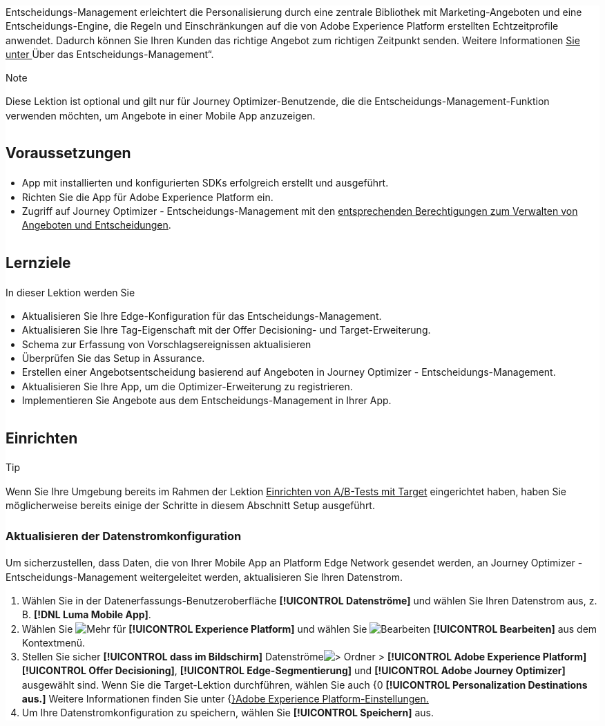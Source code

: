 Entscheidungs-Management erleichtert die Personalisierung durch eine zentrale Bibliothek mit Marketing-Angeboten und eine Entscheidungs-Engine, die Regeln und Einschränkungen auf die von Adobe Experience Platform erstellten Echtzeitprofile anwendet. Dadurch können Sie Ihren Kunden das richtige Angebot zum richtigen Zeitpunkt senden. Weitere Informationen [ Sie unter ](https://experienceleague.adobe.com/de/docs/journey-optimizer/using/decisioning/offer-decisioning/get-started-decision/starting-offer-decisioning)Über das Entscheidungs-Management“.




>[!NOTE]
>
>Diese Lektion ist optional und gilt nur für Journey Optimizer-Benutzende, die die Entscheidungs-Management-Funktion verwenden möchten, um Angebote in einer Mobile App anzuzeigen.


## Voraussetzungen

* App mit installierten und konfigurierten SDKs erfolgreich erstellt und ausgeführt.
* Richten Sie die App für Adobe Experience Platform ein.
* Zugriff auf Journey Optimizer - Entscheidungs-Management mit den [entsprechenden Berechtigungen zum Verwalten von Angeboten und Entscheidungen](https://experienceleague.adobe.com/en/docs/journey-optimizer/using/access-control/high-low-permissions).


## Lernziele

In dieser Lektion werden Sie

* Aktualisieren Sie Ihre Edge-Konfiguration für das Entscheidungs-Management.
* Aktualisieren Sie Ihre Tag-Eigenschaft mit der Offer Decisioning- und Target-Erweiterung.
* Schema zur Erfassung von Vorschlagsereignissen aktualisieren
* Überprüfen Sie das Setup in Assurance.
* Erstellen einer Angebotsentscheidung basierend auf Angeboten in Journey Optimizer - Entscheidungs-Management.
* Aktualisieren Sie Ihre App, um die Optimizer-Erweiterung zu registrieren.
* Implementieren Sie Angebote aus dem Entscheidungs-Management in Ihrer App.


## Einrichten

>[!TIP]
>
>Wenn Sie Ihre Umgebung bereits im Rahmen der Lektion [Einrichten von A/B-Tests mit Target](target.md) eingerichtet haben, haben Sie möglicherweise bereits einige der Schritte in diesem Abschnitt Setup ausgeführt.

### Aktualisieren der Datenstromkonfiguration

Um sicherzustellen, dass Daten, die von Ihrer Mobile App an Platform Edge Network gesendet werden, an Journey Optimizer - Entscheidungs-Management weitergeleitet werden, aktualisieren Sie Ihren Datenstrom.

1. Wählen Sie in der Datenerfassungs-Benutzeroberfläche **[!UICONTROL Datenströme]** und wählen Sie Ihren Datenstrom aus, z. B. **[!DNL Luma Mobile App]**.
1. Wählen Sie ![Mehr](https://spectrum.adobe.com/static/icons/workflow_18/Smock_MoreSmallList_18_N.svg) für **[!UICONTROL Experience Platform]** und wählen Sie ![Bearbeiten](https://spectrum.adobe.com/static/icons/workflow_18/Smock_Edit_18_N.svg) **[!UICONTROL Bearbeiten]** aus dem Kontextmenü.
1. Stellen Sie sicher **[!UICONTROL dass im Bildschirm]** Datenströme![ > Ordner](https://spectrum.adobe.com/static/icons/workflow_18/Smock_Folder_18_N.svg) > **[!UICONTROL Adobe Experience Platform]** **[!UICONTROL Offer Decisioning]**, **[!UICONTROL Edge-Segmentierung]** und **[!UICONTROL Adobe Journey Optimizer]** ausgewählt sind. Wenn Sie die Target-Lektion durchführen, wählen Sie auch &lbrace;0 **[!UICONTROL Personalization Destinations aus.]** Weitere Informationen finden Sie unter {[}Adobe Experience Platform-Einstellungen.](https://experienceleague.adobe.com/de/docs/experience-platform/datastreams/configure)
1. Um Ihre Datenstromkonfiguration zu speichern, wählen Sie **[!UICONTROL Speichern]** aus.
